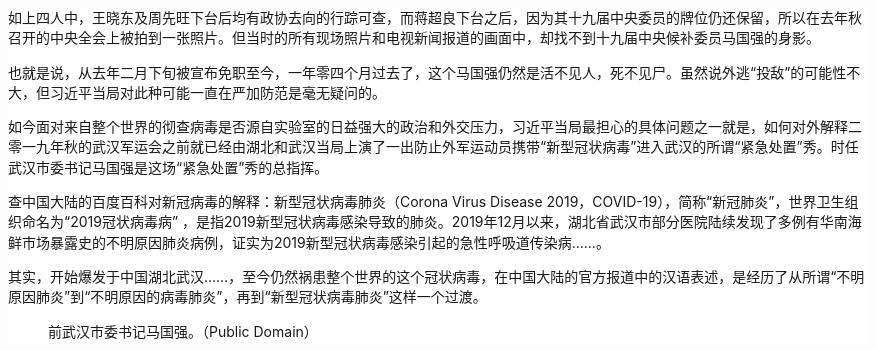 <p>&#22914;&#19978;&#22235;&#20154;&#20013;&#65292;&#29579;&#26195;&#19996;&#21450;&#21608;&#20808;&#26106;&#19979;&#21488;&#21518;&#22343;&#26377;&#25919;&#21327;&#21435;&#21521;&#30340;&#34892;&#36394;&#21487;&#26597;&#65292;&#32780;&#33931;&#36229;&#33391;&#19979;&#21488;&#20043;&#21518;&#65292;&#22240;&#20026;&#20854;&#21313;&#20061;&#23626;&#20013;&#22830;&#22996;&#21592;&#30340;&#29260;&#20301;&#20173;&#36824;&#20445;&#30041;&#65292;&#25152;&#20197;&#22312;&#21435;&#24180;&#31179;&#21484;&#24320;&#30340;&#20013;&#22830;&#20840;&#20250;&#19978;&#34987;&#25293;&#21040;&#19968;&#24352;&#29031;&#29255;&#12290;&#20294;&#24403;&#26102;&#30340;&#25152;&#26377;&#29616;&#22330;&#29031;&#29255;&#21644;&#30005;&#35270;&#26032;&#38395;&#25253;&#36947;&#30340;&#30011;&#38754;&#20013;&#65292;&#21364;&#25214;&#19981;&#21040;&#21313;&#20061;&#23626;&#20013;&#22830;&#20505;&#34917;&#22996;&#21592;&#39532;&#22269;&#24378;&#30340;&#36523;&#24433;&#12290;</p> <p>&#20063;&#23601;&#26159;&#35828;&#65292;&#20174;&#21435;&#24180;&#20108;&#26376;&#19979;&#26092;&#34987;&#23459;&#24067;&#20813;&#32844;&#33267;&#20170;&#65292;&#19968;&#24180;&#38646;&#22235;&#20010;&#26376;&#36807;&#21435;&#20102;&#65292;&#36825;&#20010;&#39532;&#22269;&#24378;&#20173;&#28982;&#26159;&#27963;&#19981;&#35265;&#20154;&#65292;&#27515;&#19981;&#35265;&#23608;&#12290;&#34429;&#28982;&#35828;&#22806;&#36867;&#8220;&#25237;&#25932;&#8221;&#30340;&#21487;&#33021;&#24615;&#19981;&#22823;&#65292;&#20294;&#20064;&#36817;&#24179;&#24403;&#23616;&#23545;&#27492;&#31181;&#21487;&#33021;&#19968;&#30452;&#22312;&#20005;&#21152;&#38450;&#33539;&#26159;&#27627;&#26080;&#30097;&#38382;&#30340;&#12290;</p> <p>&#22914;&#20170;&#38754;&#23545;&#26469;&#33258;&#25972;&#20010;&#19990;&#30028;&#30340;&#24443;&#26597;&#30149;&#27602;&#26159;&#21542;&#28304;&#33258;&#23454;&#39564;&#23460;&#30340;&#26085;&#30410;&#24378;&#22823;&#30340;&#25919;&#27835;&#21644;&#22806;&#20132;&#21387;&#21147;&#65292;&#20064;&#36817;&#24179;&#24403;&#23616;&#26368;&#25285;&#24515;&#30340;&#20855;&#20307;&#38382;&#39064;&#20043;&#19968;&#23601;&#26159;&#65292;&#22914;&#20309;&#23545;&#22806;&#35299;&#37322;&#20108;&#38646;&#19968;&#20061;&#24180;&#31179;&#30340;&#27494;&#27721;&#20891;&#36816;&#20250;&#20043;&#21069;&#23601;&#24050;&#32463;&#30001;&#28246;&#21271;&#21644;&#27494;&#27721;&#24403;&#23616;&#19978;&#28436;&#20102;&#19968;&#20986;&#38450;&#27490;&#22806;&#20891;&#36816;&#21160;&#21592;&#25658;&#24102;&#8220;&#26032;&#22411;&#20896;&#29366;&#30149;&#27602;&#8221;&#36827;&#20837;&#27494;&#27721;&#30340;&#25152;&#35859;&#8220;&#32039;&#24613;&#22788;&#32622;&#8221;&#31168;&#12290;&#26102;&#20219;&#27494;&#27721;&#24066;&#22996;&#20070;&#35760;&#39532;&#22269;&#24378;&#26159;&#36825;&#22330;&#8220;&#32039;&#24613;&#22788;&#32622;&#8221;&#31168;&#30340;&#24635;&#25351;&#25381;&#12290;</p> <p>&#26597;&#20013;&#22269;&#22823;&#38470;&#30340;&#30334;&#24230;&#30334;&#31185;&#23545;&#26032;&#20896;&#30149;&#27602;&#30340;&#35299;&#37322;&#65306;&#26032;&#22411;&#20896;&#29366;&#30149;&#27602;&#32954;&#28814;&#65288;Corona Virus Disease 2019&#65292;COVID-19&#65289;&#65292;&#31616;&#31216;&#8220;&#26032;&#20896;&#32954;&#28814;&#8221;&#65292;&#19990;&#30028;&#21355;&#29983;&#32452;&#32455;&#21629;&#21517;&#20026;&#8220;2019&#20896;&#29366;&#30149;&#27602;&#30149;&#8221; &#65292;&#26159;&#25351;2019&#26032;&#22411;&#20896;&#29366;&#30149;&#27602;&#24863;&#26579;&#23548;&#33268;&#30340;&#32954;&#28814;&#12290;2019&#24180;12&#26376;&#20197;&#26469;&#65292;&#28246;&#21271;&#30465;&#27494;&#27721;&#24066;&#37096;&#20998;&#21307;&#38498;&#38470;&#32493;&#21457;&#29616;&#20102;&#22810;&#20363;&#26377;&#21326;&#21335;&#28023;&#40092;&#24066;&#22330;&#26292;&#38706;&#21490;&#30340;&#19981;&#26126;&#21407;&#22240;&#32954;&#28814;&#30149;&#20363;&#65292;&#35777;&#23454;&#20026;2019&#26032;&#22411;&#20896;&#29366;&#30149;&#27602;&#24863;&#26579;&#24341;&#36215;&#30340;&#24613;&#24615;&#21628;&#21560;&#36947;&#20256;&#26579;&#30149;&#8230;&#8230;&#12290;</p> <p>&#20854;&#23454;&#65292;&#24320;&#22987;&#29190;&#21457;&#20110;&#20013;&#22269;&#28246;&#21271;&#27494;&#27721;&#8230;&#8230;&#65292;&#33267;&#20170;&#20173;&#28982;&#31096;&#24739;&#25972;&#20010;&#19990;&#30028;&#30340;&#36825;&#20010;&#20896;&#29366;&#30149;&#27602;&#65292;&#22312;&#20013;&#22269;&#22823;&#38470;&#30340;&#23448;&#26041;&#25253;&#36947;&#20013;&#30340;&#27721;&#35821;&#34920;&#36848;&#65292;&#26159;&#32463;&#21382;&#20102;&#20174;&#25152;&#35859;&#8220;&#19981;&#26126;&#21407;&#22240;&#32954;&#28814;&#8221;&#21040;&#8220;&#19981;&#26126;&#21407;&#22240;&#30340;&#30149;&#27602;&#32954;&#28814;&#8221;&#65292;&#20877;&#21040;&#8220;&#26032;&#22411;&#20896;&#29366;&#30149;&#27602;&#32954;&#28814;&#8221;&#36825;&#26679;&#19968;&#20010;&#36807;&#28193;&#12290;</p>  <p><figure> <figcaption>&#21069;&#27494;&#27721;&#24066;&#22996;&#20070;&#35760;&#39532;&#22269;&#24378;&#12290;&#65288;Public Domain&#65289;</figcaption></figure> </p>